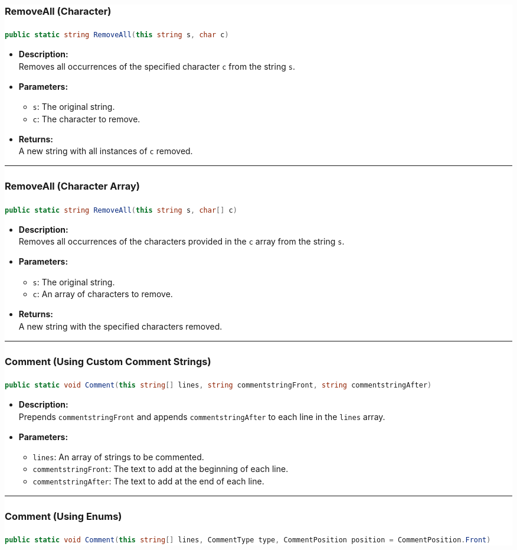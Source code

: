 
### RemoveAll (Character)

```csharp
public static string RemoveAll(this string s, char c)
```

- **Description:**  
  Removes all occurrences of the specified character `c` from the string `s`.

- **Parameters:**  
  - `s`: The original string.  
  - `c`: The character to remove.

- **Returns:**  
  A new string with all instances of `c` removed.

---

### RemoveAll (Character Array)

```csharp
public static string RemoveAll(this string s, char[] c)
```

- **Description:**  
  Removes all occurrences of the characters provided in the `c` array from the string `s`.

- **Parameters:**  
  - `s`: The original string.  
  - `c`: An array of characters to remove.

- **Returns:**  
  A new string with the specified characters removed.

---

### Comment (Using Custom Comment Strings)

```csharp
public static void Comment(this string[] lines, string commentstringFront, string commentstringAfter)
```

- **Description:**  
  Prepends `commentstringFront` and appends `commentstringAfter` to each line in the `lines` array.

- **Parameters:**  
  - `lines`: An array of strings to be commented.  
  - `commentstringFront`: The text to add at the beginning of each line.  
  - `commentstringAfter`: The text to add at the end of each line.

---

### Comment (Using Enums)

```csharp
public static void Comment(this string[] lines, CommentType type, CommentPosition position = CommentPosition.Front)
```
